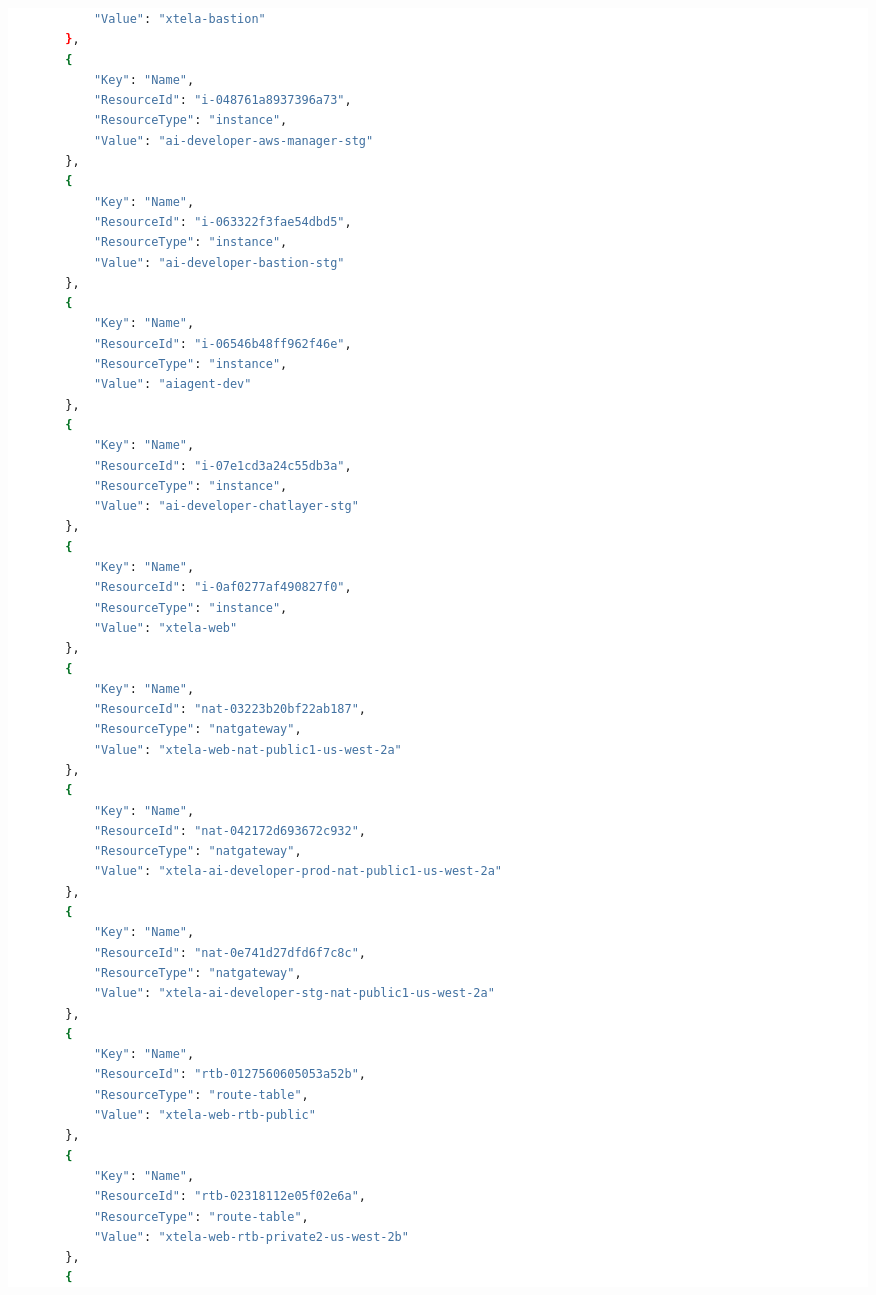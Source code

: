 ```bash
            "Value": "xtela-bastion"
        },
        {
            "Key": "Name",
            "ResourceId": "i-048761a8937396a73",
            "ResourceType": "instance",
            "Value": "ai-developer-aws-manager-stg"
        },
        {
            "Key": "Name",
            "ResourceId": "i-063322f3fae54dbd5",
            "ResourceType": "instance",
            "Value": "ai-developer-bastion-stg"
        },
        {
            "Key": "Name",
            "ResourceId": "i-06546b48ff962f46e",
            "ResourceType": "instance",
            "Value": "aiagent-dev"
        },
        {
            "Key": "Name",
            "ResourceId": "i-07e1cd3a24c55db3a",
            "ResourceType": "instance",
            "Value": "ai-developer-chatlayer-stg"
        },
        {
            "Key": "Name",
            "ResourceId": "i-0af0277af490827f0",
            "ResourceType": "instance",
            "Value": "xtela-web"
        },
        {
            "Key": "Name",
            "ResourceId": "nat-03223b20bf22ab187",
            "ResourceType": "natgateway",
            "Value": "xtela-web-nat-public1-us-west-2a"
        },
        {
            "Key": "Name",
            "ResourceId": "nat-042172d693672c932",
            "ResourceType": "natgateway",
            "Value": "xtela-ai-developer-prod-nat-public1-us-west-2a"
        },
        {
            "Key": "Name",
            "ResourceId": "nat-0e741d27dfd6f7c8c",
            "ResourceType": "natgateway",
            "Value": "xtela-ai-developer-stg-nat-public1-us-west-2a"
        },
        {
            "Key": "Name",
            "ResourceId": "rtb-0127560605053a52b",
            "ResourceType": "route-table",
            "Value": "xtela-web-rtb-public"
        },
        {
            "Key": "Name",
            "ResourceId": "rtb-02318112e05f02e6a",
            "ResourceType": "route-table",
            "Value": "xtela-web-rtb-private2-us-west-2b"
        },
        {
```